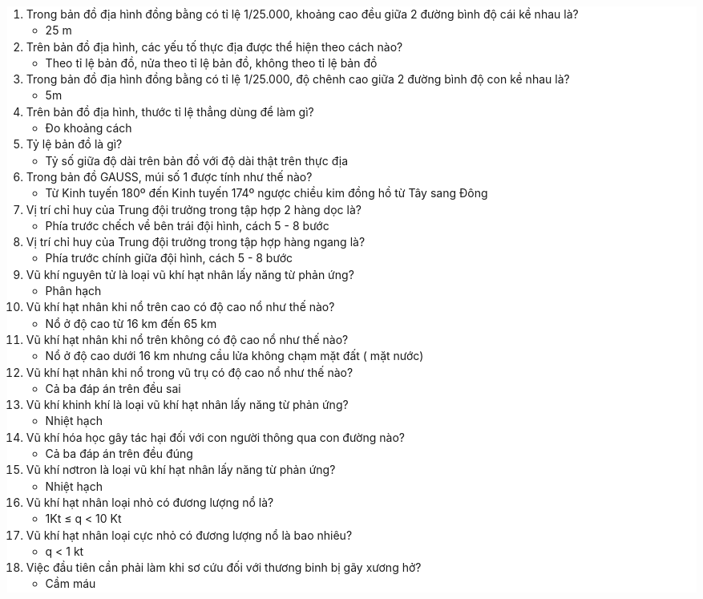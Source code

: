 1. Trong bản đồ địa hình đồng bằng có tỉ lệ 1/25.000, khoảng cao đều giữa 2 đường bình độ cái kề nhau là?
   - 25 m
1. Trên bản đồ địa hình, các yếu tố thực địa được thể hiện theo cách nào?
   - Theo tỉ lệ bản đồ, nửa theo tỉ lệ bản đồ, không theo tỉ lệ bản đồ
1. Trong bản đồ địa hình đồng bằng có tỉ lệ 1/25.000, độ chênh cao giữa 2 đường bình độ con kề nhau là?
   - 5m
1. Trên bản đồ địa hình, thước tỉ lệ thẳng dùng để làm gì?
   - Đo khoảng cách
1. Tỷ lệ bản đồ là gì?
   - Tỷ số giữa độ dài trên bản đồ với độ dài thật trên thực địa
1. Trong bản đồ GAUSS, múi số 1 được tính như thế nào?
   - Từ Kinh tuyến 180º đến Kinh tuyến 174º ngược chiều kim đồng hồ từ Tây sang Đông
1. Vị trí chỉ huy của Trung đội trưởng trong tập hợp 2 hàng dọc là?
   - Phía trước chếch về bên trái đội hình, cách 5 - 8 bước
1. Vị trí chỉ huy của Trung đội trưởng trong tập hợp hàng ngang là?
   - Phía trước chính giữa đội hình, cách 5 - 8 bước
1. Vũ khí nguyên tử là loại vũ khí hạt nhân lấy năng từ phản ứng?
   - Phân hạch
1. Vũ khí hạt nhân khi nổ trên cao có độ cao nổ như thế nào?
   - Nổ ở độ cao từ 16 km đến 65 km
1. Vũ khí hạt nhân khi nổ trên không có độ cao nổ như thế nào?
   - Nổ ở độ cao dưới 16 km nhưng cầu lửa không chạm mặt đất ( mặt nước)
1. Vũ khí hạt nhân khi nổ trong vũ trụ có độ cao nổ như thế nào?
   - Cả ba đáp án trên đều sai
1. Vũ khí khinh khí là loại vũ khí hạt nhân lấy năng từ phản ứng?
   - Nhiệt hạch
1. Vũ khí hóa học gây tác hại đối với con người thông qua con đường nào?
   - Cả ba đáp án trên đều đúng
1. Vũ khí nơtron là loại vũ khí hạt nhân lấy năng từ phản ứng?
   - Nhiệt hạch
1. Vũ khí hạt nhân loại nhỏ có đương lượng nổ là?
   - 1Kt ≤ q < 10 Kt
1. Vũ khí hạt nhân loại cực nhỏ có đương lượng nổ là bao nhiêu?
   - q < 1 kt
1. Việc đầu tiên cần phải làm khi sơ cứu đối với thương binh bị gãy xương hở?
   - Cầm máu
